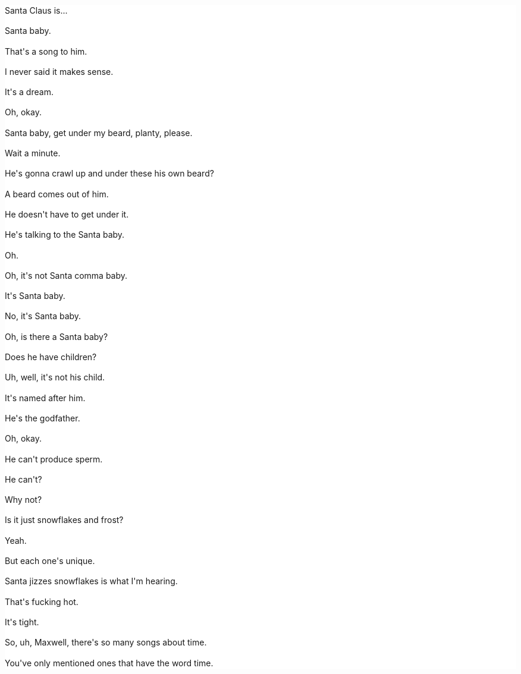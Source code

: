 Santa Claus is...

Santa baby.

That's a song to him.

I never said it makes sense.

It's a dream.

Oh, okay.

Santa baby, get under my beard, planty, please.

Wait a minute.

He's gonna crawl up and under these his own beard?

A beard comes out of him.

He doesn't have to get under it.

He's talking to the Santa baby.

Oh.

Oh, it's not Santa comma baby.

It's Santa baby.

No, it's Santa baby.

Oh, is there a Santa baby?

Does he have children?

Uh, well, it's not his child.

It's named after him.

He's the godfather.

Oh, okay.

He can't produce sperm.

He can't?

Why not?

Is it just snowflakes and frost?

Yeah.

But each one's unique.

Santa jizzes snowflakes is what I'm hearing.

That's fucking hot.

It's tight.

So, uh, Maxwell, there's so many songs about time.

You've only mentioned ones that have the word time.
